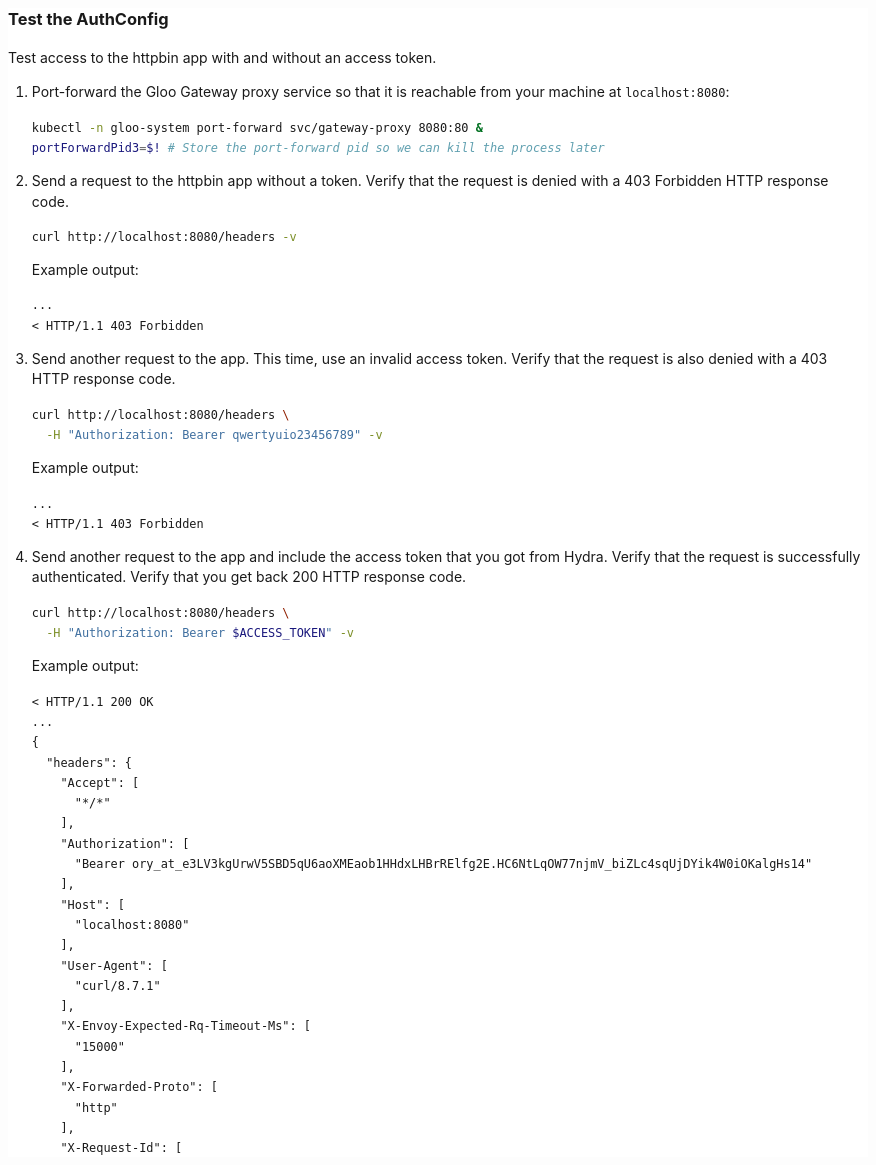 ### Test the AuthConfig

Test access to the httpbin app with and without an access token. 

1. Port-forward the Gloo Gateway proxy service so that it is reachable from your machine at `localhost:8080`:
   ```sh
   kubectl -n gloo-system port-forward svc/gateway-proxy 8080:80 &
   portForwardPid3=$! # Store the port-forward pid so we can kill the process later
   ```

2. Send a request to the httpbin app without a token. Verify that the request is denied with a 403 Forbidden HTTP response code. 
   ```bash
   curl http://localhost:8080/headers -v
   ```
   
   Example output: 
   ```
   ...
   < HTTP/1.1 403 Forbidden
   ```

3. Send another request to the app. This time, use an invalid access token. Verify that the request is also denied with a 403 HTTP response code. 
   ```sh
   curl http://localhost:8080/headers \
     -H "Authorization: Bearer qwertyuio23456789" -v
   ```
   
   Example output: 
   ```
   ...
   < HTTP/1.1 403 Forbidden
   ```
   
4. Send another request to the app and include the access token that you got from Hydra. Verify that the request is successfully authenticated. Verify that you get back 200 HTTP response code. 
   ```sh
   curl http://localhost:8080/headers \
     -H "Authorization: Bearer $ACCESS_TOKEN" -v
   ```
   
   Example output: 
   ```
   < HTTP/1.1 200 OK
   ...
   {
     "headers": {
       "Accept": [
         "*/*"
       ],
       "Authorization": [
         "Bearer ory_at_e3LV3kgUrwV5SBD5qU6aoXMEaob1HHdxLHBrRElfg2E.HC6NtLqOW77njmV_biZLc4sqUjDYik4W0iOKalgHs14"
       ],
       "Host": [
         "localhost:8080"
       ],
       "User-Agent": [
         "curl/8.7.1"
       ],
       "X-Envoy-Expected-Rq-Timeout-Ms": [
         "15000"
       ],
       "X-Forwarded-Proto": [
         "http"
       ],
       "X-Request-Id": [
   ```